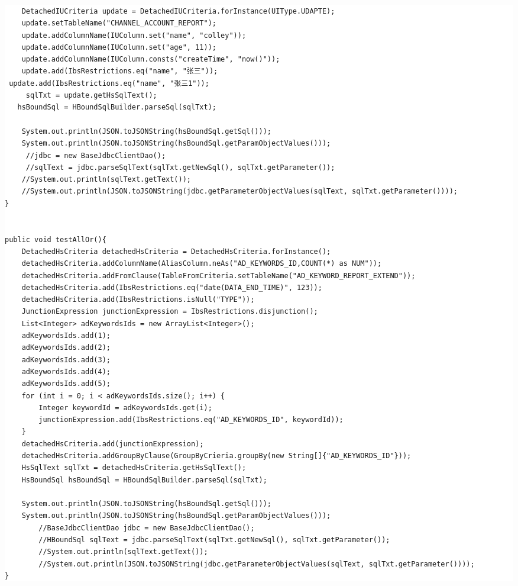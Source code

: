    	    
   	    DetachedIUCriteria update = DetachedIUCriteria.forInstance(UIType.UDAPTE);
   	    update.setTableName("CHANNEL_ACCOUNT_REPORT");
   	    update.addColumnName(IUColumn.set("name", "colley"));
   	    update.addColumnName(IUColumn.set("age", 11));
   	    update.addColumnName(IUColumn.consts("createTime", "now()"));
   	    update.add(IbsRestrictions.eq("name", "张三"));
   	 update.add(IbsRestrictions.eq("name", "张三1"));
   	     sqlTxt = update.getHsSqlText();
   	   hsBoundSql = HBoundSqlBuilder.parseSql(sqlTxt);
		
		System.out.println(JSON.toJSONString(hsBoundSql.getSql()));
		System.out.println(JSON.toJSONString(hsBoundSql.getParamObjectValues()));
		 //jdbc = new BaseJdbcClientDao();
	     //sqlText = jdbc.parseSqlText(sqlTxt.getNewSql(), sqlTxt.getParameter());
	    //System.out.println(sqlText.getText());
	    //System.out.println(JSON.toJSONString(jdbc.getParameterObjectValues(sqlText, sqlTxt.getParameter())));
	}
	
	
	public void testAllOr(){
		DetachedHsCriteria detachedHsCriteria = DetachedHsCriteria.forInstance();
		detachedHsCriteria.addColumnName(AliasColumn.neAs("AD_KEYWORDS_ID,COUNT(*) as NUM"));
		detachedHsCriteria.addFromClause(TableFromCriteria.setTableName("AD_KEYWORD_REPORT_EXTEND"));
		detachedHsCriteria.add(IbsRestrictions.eq("date(DATA_END_TIME)", 123));
		detachedHsCriteria.add(IbsRestrictions.isNull("TYPE"));
		JunctionExpression junctionExpression = IbsRestrictions.disjunction();
		List<Integer> adKeywordsIds = new ArrayList<Integer>();
		adKeywordsIds.add(1);
		adKeywordsIds.add(2);
		adKeywordsIds.add(3);
		adKeywordsIds.add(4);
		adKeywordsIds.add(5);
		for (int i = 0; i < adKeywordsIds.size(); i++) {
			Integer keywordId = adKeywordsIds.get(i);
			junctionExpression.add(IbsRestrictions.eq("AD_KEYWORDS_ID", keywordId));
		}
		detachedHsCriteria.add(junctionExpression);
		detachedHsCriteria.addGroupByClause(GroupByCrieria.groupBy(new String[]{"AD_KEYWORDS_ID"}));
		HsSqlText sqlTxt = detachedHsCriteria.getHsSqlText();
		HsBoundSql hsBoundSql = HBoundSqlBuilder.parseSql(sqlTxt);
		
		System.out.println(JSON.toJSONString(hsBoundSql.getSql()));
		System.out.println(JSON.toJSONString(hsBoundSql.getParamObjectValues()));
			//BaseJdbcClientDao jdbc = new BaseJdbcClientDao();
			//HBoundSql sqlText = jdbc.parseSqlText(sqlTxt.getNewSql(), sqlTxt.getParameter());
		    //System.out.println(sqlText.getText());
		    //System.out.println(JSON.toJSONString(jdbc.getParameterObjectValues(sqlText, sqlTxt.getParameter())));
	}
	
